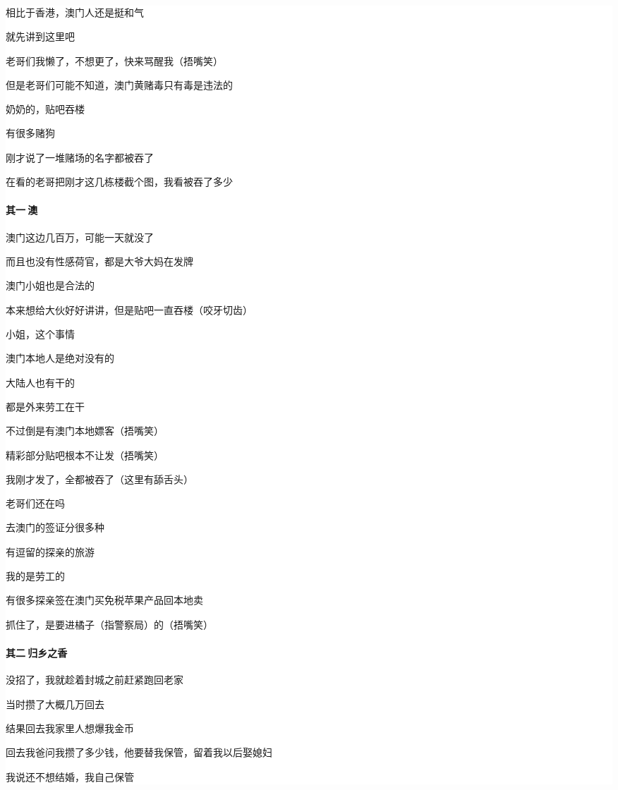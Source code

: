 相比于香港，澳门人还是挺和气



就先讲到这里吧

老哥们我懒了，不想更了，快来骂醒我（捂嘴笑）

但是老哥们可能不知道，澳门黄赌毒只有毒是违法的

奶奶的，贴吧吞楼

有很多赌狗

刚才说了一堆赌场的名字都被吞了

在看的老哥把刚才这几栋楼截个图，我看被吞了多少

#### 其一 澳

澳门这边几百万，可能一天就没了

而且也没有性感荷官，都是大爷大妈在发牌

澳门小姐也是合法的

本来想给大伙好好讲讲，但是贴吧一直吞楼（咬牙切齿）

小姐，这个事情

澳门本地人是绝对没有的

大陆人也有干的

都是外来劳工在干

不过倒是有澳门本地嫖客（捂嘴笑）

精彩部分贴吧根本不让发（捂嘴笑）

我刚才发了，全都被吞了（这里有舔舌头）

老哥们还在吗

去澳门的签证分很多种

有逗留的探亲的旅游

我的是劳工的

有很多探亲签在澳门买免税苹果产品回本地卖

抓住了，是要进橘子（指警察局）的（捂嘴笑）

#### 其二 归乡之香

没招了，我就趁着封城之前赶紧跑回老家

当时攒了大概几万回去

结果回去我家里人想爆我金币

回去我爸问我攒了多少钱，他要替我保管，留着我以后娶媳妇

我说还不想结婚，我自己保管
